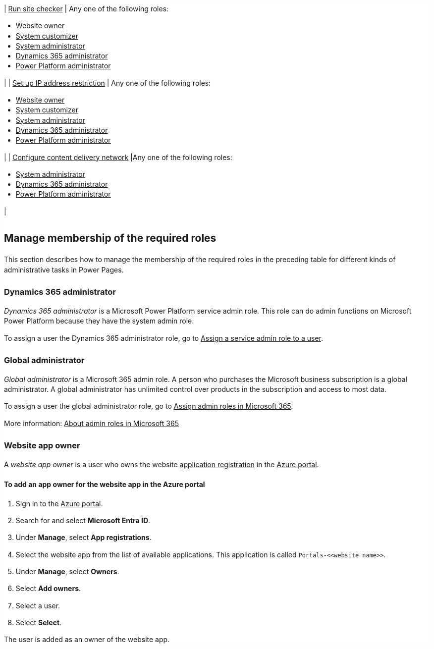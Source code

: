 | [Run site checker](site-checker.md) | Any one of the following roles: <ul> <li> [Website owner](#website-owner) </li> <li> [System customizer](#system-customizer) </li> <li> [System administrator](#system-administrator) </li> <li> [Dynamics 365 administrator](#dynamics-365-administrator) </li> <li> [Power Platform administrator](#power-platform-administrator) </li> </ul> |
| [Set up IP address restriction](ip-address-restrict.md) | Any one of the following roles: <ul> <li> [Website owner](#website-owner) </li> <li> [System customizer](#system-customizer) </li> <li> [System administrator](#system-administrator) </li> <li> [Dynamics 365 administrator](#dynamics-365-administrator) </li> <li> [Power Platform administrator](#power-platform-administrator) </li> </ul> |
| [Configure content delivery network](../configure/configure-cdn.md) |Any one of the following roles: <ul><li>[System administrator](#system-administrator)</li><li>[Dynamics 365 administrator](#dynamics-365-administrator)</li><li>[Power Platform administrator](#power-platform-administrator)</li> </ul> |

## Manage membership of the required roles

This section describes how to manage the membership of the required roles in the preceding table for different kinds of administrative tasks in Power Pages.

### Dynamics 365 administrator

*Dynamics 365 administrator* is a Microsoft Power Platform service admin role. This role can do admin functions on Microsoft Power Platform because they have the system admin role.

To assign a user the Dynamics 365 administrator role, go to [Assign a service admin role to a user](/power-platform/admin/use-service-admin-role-manage-tenant#assign-a-service-admin-role-to-a-user).

### Global administrator

*Global administrator* is a Microsoft 365 admin role. A person who purchases the Microsoft business subscription is a global administrator. A global administrator has unlimited control over products in the subscription and access to most data.

To assign a user the global administrator role, go to [Assign admin roles in Microsoft 365](/microsoft-365/admin/add-users/assign-admin-roles?preserve-view=true&view=o365-worldwide).

More information: [About admin roles in Microsoft 365](/microsoft-365/admin/add-users/about-admin-roles?preserve-view=true&view=o365-worldwide)

### Website app owner

A *website app owner* is a user who owns the website [application registration](/azure/active-directory/develop/quickstart-register-app) in the [Azure portal](https://portal.azure.com).

#### To add an app owner for the website app in the Azure portal

1. Sign in to the [Azure portal](https://portal.azure.com).

1. Search for and select **Microsoft Entra ID**.

1. Under **Manage**, select **App registrations**.

1. Select the website app from the list of available applications. This application is called `Portals-<<website name>>`.

1. Under **Manage**, select **Owners**.

1. Select **Add owners**.

1. Select a user.

1. Select **Select**.

The user is added as an owner of the website app.
